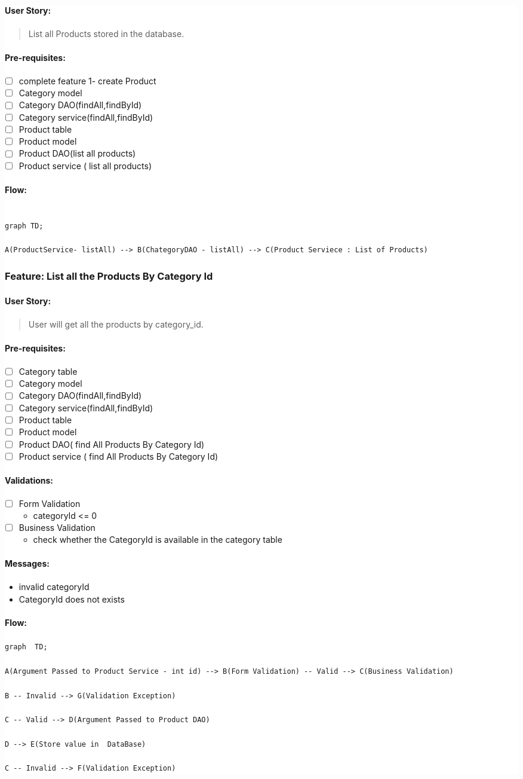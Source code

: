 #### User Story:

> List all Products stored in the database.

#### Pre-requisites:
- [ ] complete feature 1- create Product
- [ ] Category model
- [ ] Category DAO(findAll,findById)
- [ ] Category service(findAll,findById)
 - [ ] Product table
- [ ] Product model
- [ ] Product DAO(list all products)
- [ ] Product service ( list all products)

#### Flow:
```mermaid  

graph TD;  

A(ProductService- listAll) --> B(ChategoryDAO - listAll) --> C(Product Serviece : List of Products) 
```

### Feature: List all the Products By Category Id

#### User Story:
> User will get all the products by category_id.

#### Pre-requisites:
- [ ] Category table
- [ ] Category model
- [ ] Category DAO(findAll,findById)
- [ ] Category service(findAll,findById)
- [ ] Product table
- [ ] Product model
- [ ] Product DAO( find All Products By Category Id)
- [ ] Product service ( find All Products By Category Id)

#### Validations:
- [ ] Form Validation
  * categoryId <= 0 
- [ ] Business Validation 
  * check whether the CategoryId  is available in the category table
  
#### Messages:
   * invalid categoryId
   * CategoryId  does not exists

#### Flow:
```mermaid
graph  TD;

A(Argument Passed to Product Service - int id) --> B(Form Validation) -- Valid --> C(Business Validation) 

B -- Invalid --> G(Validation Exception) 

C -- Valid --> D(Argument Passed to Product DAO)  

D --> E(Store value in 	DataBase)  

C -- Invalid --> F(Validation Exception) 
```
